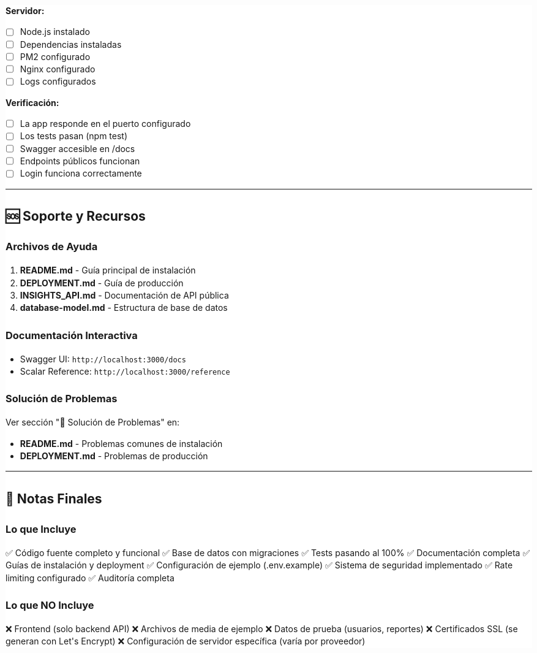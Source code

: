 **Servidor:**
- [ ] Node.js instalado
- [ ] Dependencias instaladas
- [ ] PM2 configurado
- [ ] Nginx configurado
- [ ] Logs configurados

**Verificación:**
- [ ] La app responde en el puerto configurado
- [ ] Los tests pasan (npm test)
- [ ] Swagger accesible en /docs
- [ ] Endpoints públicos funcionan
- [ ] Login funciona correctamente

---

## 🆘 Soporte y Recursos

### Archivos de Ayuda
1. **README.md** - Guía principal de instalación
2. **DEPLOYMENT.md** - Guía de producción
3. **INSIGHTS_API.md** - Documentación de API pública
4. **database-model.md** - Estructura de base de datos

### Documentación Interactiva
- Swagger UI: `http://localhost:3000/docs`
- Scalar Reference: `http://localhost:3000/reference`

### Solución de Problemas
Ver sección "🐛 Solución de Problemas" en:
- **README.md** - Problemas comunes de instalación
- **DEPLOYMENT.md** - Problemas de producción

---

## 📝 Notas Finales

### Lo que Incluye
✅ Código fuente completo y funcional
✅ Base de datos con migraciones
✅ Tests pasando al 100%
✅ Documentación completa
✅ Guías de instalación y deployment
✅ Configuración de ejemplo (.env.example)
✅ Sistema de seguridad implementado
✅ Rate limiting configurado
✅ Auditoría completa

### Lo que NO Incluye
❌ Frontend (solo backend API)
❌ Archivos de media de ejemplo
❌ Datos de prueba (usuarios, reportes)
❌ Certificados SSL (se generan con Let's Encrypt)
❌ Configuración de servidor específica (varía por proveedor)
